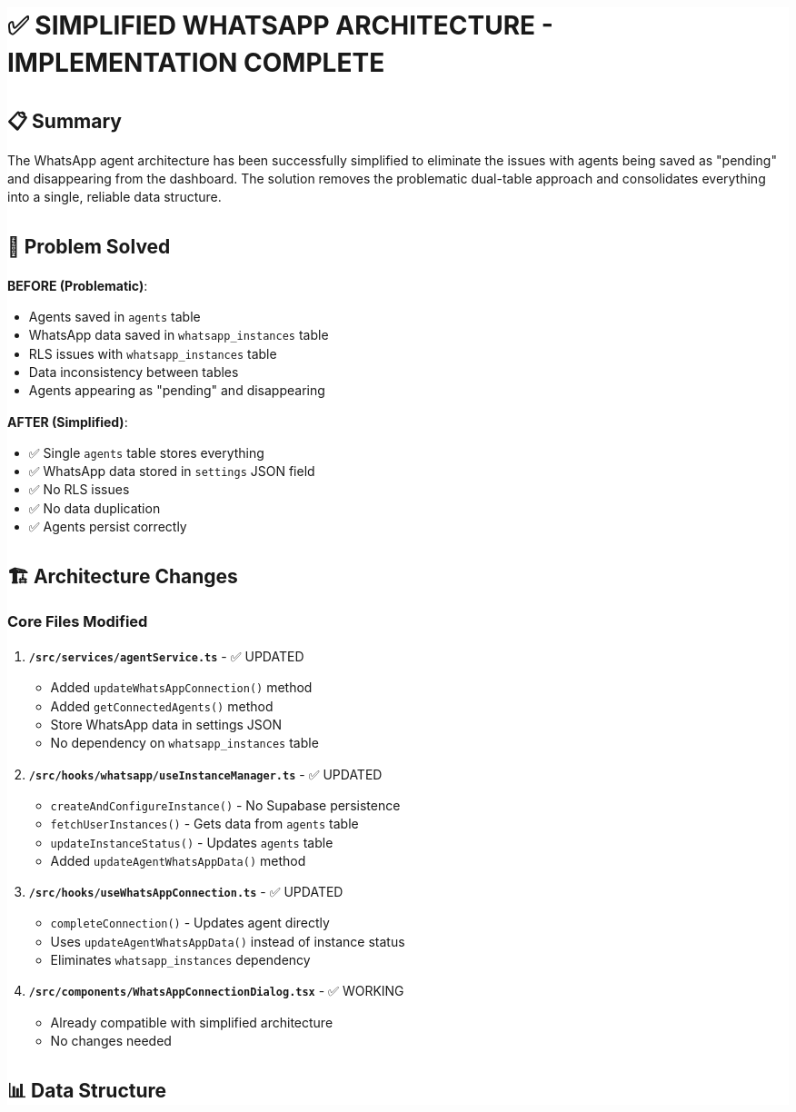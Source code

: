 # ✅ SIMPLIFIED WHATSAPP ARCHITECTURE - IMPLEMENTATION COMPLETE

## 📋 Summary

The WhatsApp agent architecture has been successfully simplified to eliminate the issues with agents being saved as "pending" and disappearing from the dashboard. The solution removes the problematic dual-table approach and consolidates everything into a single, reliable data structure.

## 🎯 Problem Solved

**BEFORE (Problematic)**:
- Agents saved in `agents` table
- WhatsApp data saved in `whatsapp_instances` table  
- RLS issues with `whatsapp_instances` table
- Data inconsistency between tables
- Agents appearing as "pending" and disappearing

**AFTER (Simplified)**:
- ✅ Single `agents` table stores everything
- ✅ WhatsApp data stored in `settings` JSON field
- ✅ No RLS issues
- ✅ No data duplication
- ✅ Agents persist correctly

## 🏗️ Architecture Changes

### Core Files Modified

1. **`/src/services/agentService.ts`** - ✅ UPDATED
   - Added `updateWhatsAppConnection()` method
   - Added `getConnectedAgents()` method
   - Store WhatsApp data in settings JSON
   - No dependency on `whatsapp_instances` table

2. **`/src/hooks/whatsapp/useInstanceManager.ts`** - ✅ UPDATED
   - `createAndConfigureInstance()` - No Supabase persistence
   - `fetchUserInstances()` - Gets data from `agents` table
   - `updateInstanceStatus()` - Updates `agents` table
   - Added `updateAgentWhatsAppData()` method

3. **`/src/hooks/useWhatsAppConnection.ts`** - ✅ UPDATED
   - `completeConnection()` - Updates agent directly
   - Uses `updateAgentWhatsAppData()` instead of instance status
   - Eliminates `whatsapp_instances` dependency

4. **`/src/components/WhatsAppConnectionDialog.tsx`** - ✅ WORKING
   - Already compatible with simplified architecture
   - No changes needed

## 📊 Data Structure
